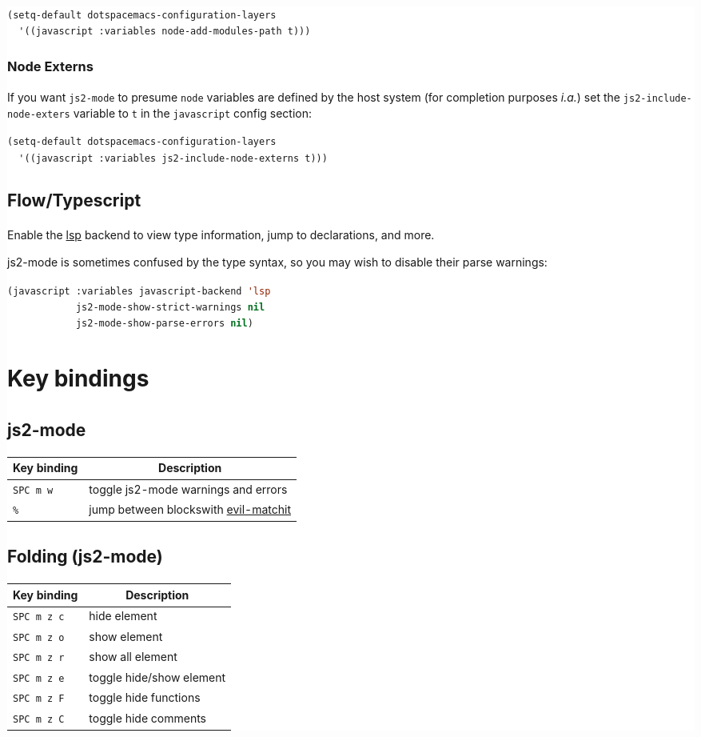 ``` elisp
(setq-default dotspacemacs-configuration-layers
  '((javascript :variables node-add-modules-path t)))
```

### Node Externs

If you want `js2-mode` to presume `node` variables are defined by the
host system (for completion purposes *i.a.*) set the
`js2-include-node-exters` variable to `t` in the `javascript` config
section:

``` elisp
(setq-default dotspacemacs-configuration-layers
  '((javascript :variables js2-include-node-externs t)))
```

Flow/Typescript
---------------

Enable the [lsp](#language-server-protocol) backend to view type
information, jump to declarations, and more.

js2-mode is sometimes confused by the type syntax, so you may wish to
disable their parse warnings:

``` commonlisp
(javascript :variables javascript-backend 'lsp
            js2-mode-show-strict-warnings nil
            js2-mode-show-parse-errors nil)
```

Key bindings
============

js2-mode
--------

| Key binding | Description                                                                         |
|-------------|-------------------------------------------------------------------------------------|
| `SPC m w`   | toggle js2-mode warnings and errors                                                 |
| `%`         | jump between blockswith [evil-matchit](https://github.com/redguardtoo/evil-matchit) |

Folding (js2-mode)
------------------

| Key binding | Description              |
|-------------|--------------------------|
| `SPC m z c` | hide element             |
| `SPC m z o` | show element             |
| `SPC m z r` | show all element         |
| `SPC m z e` | toggle hide/show element |
| `SPC m z F` | toggle hide functions    |
| `SPC m z C` | toggle hide comments     |
